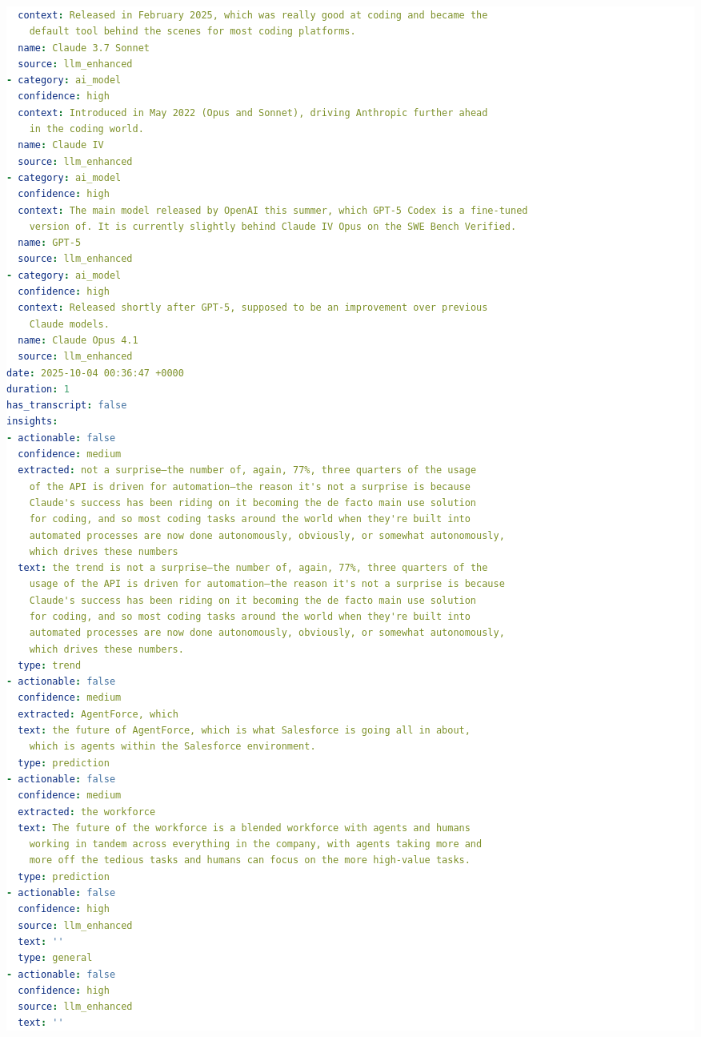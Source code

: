 ```yaml
  context: Released in February 2025, which was really good at coding and became the
    default tool behind the scenes for most coding platforms.
  name: Claude 3.7 Sonnet
  source: llm_enhanced
- category: ai_model
  confidence: high
  context: Introduced in May 2022 (Opus and Sonnet), driving Anthropic further ahead
    in the coding world.
  name: Claude IV
  source: llm_enhanced
- category: ai_model
  confidence: high
  context: The main model released by OpenAI this summer, which GPT-5 Codex is a fine-tuned
    version of. It is currently slightly behind Claude IV Opus on the SWE Bench Verified.
  name: GPT-5
  source: llm_enhanced
- category: ai_model
  confidence: high
  context: Released shortly after GPT-5, supposed to be an improvement over previous
    Claude models.
  name: Claude Opus 4.1
  source: llm_enhanced
date: 2025-10-04 00:36:47 +0000
duration: 1
has_transcript: false
insights:
- actionable: false
  confidence: medium
  extracted: not a surprise—the number of, again, 77%, three quarters of the usage
    of the API is driven for automation—the reason it's not a surprise is because
    Claude's success has been riding on it becoming the de facto main use solution
    for coding, and so most coding tasks around the world when they're built into
    automated processes are now done autonomously, obviously, or somewhat autonomously,
    which drives these numbers
  text: the trend is not a surprise—the number of, again, 77%, three quarters of the
    usage of the API is driven for automation—the reason it's not a surprise is because
    Claude's success has been riding on it becoming the de facto main use solution
    for coding, and so most coding tasks around the world when they're built into
    automated processes are now done autonomously, obviously, or somewhat autonomously,
    which drives these numbers.
  type: trend
- actionable: false
  confidence: medium
  extracted: AgentForce, which
  text: the future of AgentForce, which is what Salesforce is going all in about,
    which is agents within the Salesforce environment.
  type: prediction
- actionable: false
  confidence: medium
  extracted: the workforce
  text: The future of the workforce is a blended workforce with agents and humans
    working in tandem across everything in the company, with agents taking more and
    more off the tedious tasks and humans can focus on the more high-value tasks.
  type: prediction
- actionable: false
  confidence: high
  source: llm_enhanced
  text: ''
  type: general
- actionable: false
  confidence: high
  source: llm_enhanced
  text: ''
```